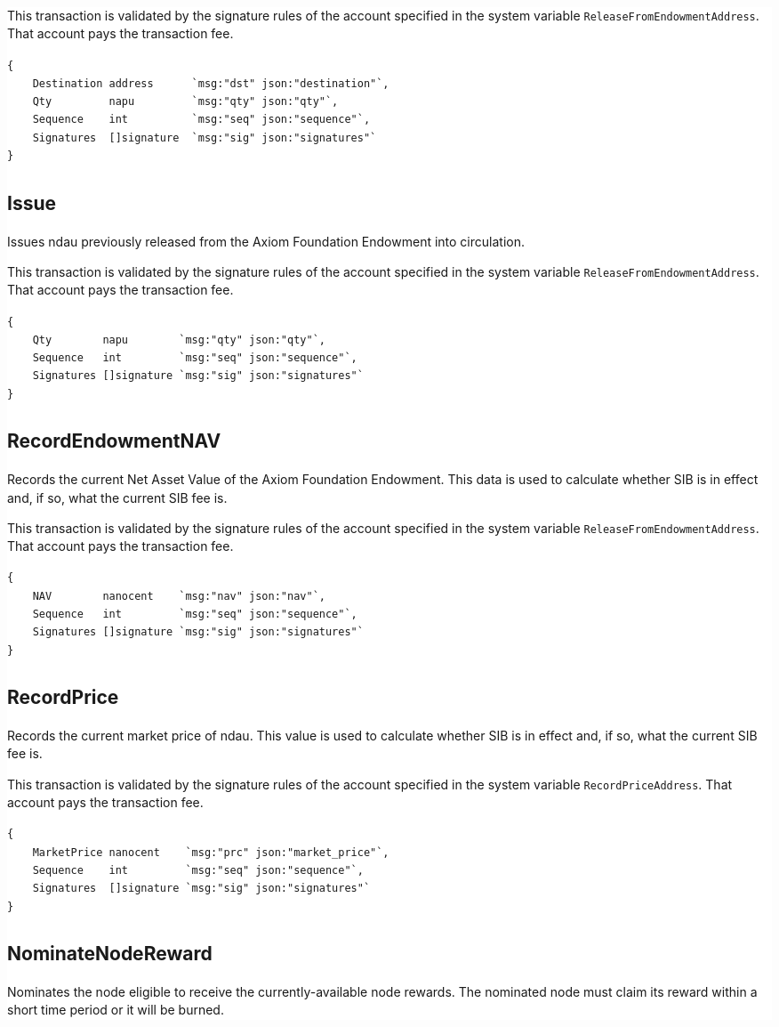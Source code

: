 
This transaction is validated by the signature rules of the account specified in the
system variable `ReleaseFromEndowmentAddress`. That account pays the transaction fee.
```
{
	Destination address      `msg:"dst" json:"destination"`,
	Qty         napu         `msg:"qty" json:"qty"`,
	Sequence    int          `msg:"seq" json:"sequence"`,
	Signatures  []signature  `msg:"sig" json:"signatures"`
}
```
Issue
---
Issues ndau previously released from the Axiom Foundation Endowment into circulation.

This transaction is validated by the signature rules of the account specified in the
system variable `ReleaseFromEndowmentAddress`.  That account pays the transaction fee.
```
{
	Qty        napu        `msg:"qty" json:"qty"`,
	Sequence   int         `msg:"seq" json:"sequence"`,
	Signatures []signature `msg:"sig" json:"signatures"`
}
```
RecordEndowmentNAV
---
Records the current Net Asset Value of the Axiom Foundation Endowment. This data is used to calculate whether SIB is in effect and, if so, what the current SIB fee is.

This transaction is validated by the signature rules of the account specified in the
system variable `ReleaseFromEndowmentAddress`.  That account pays the transaction fee.
```
{
	NAV        nanocent    `msg:"nav" json:"nav"`,
	Sequence   int         `msg:"seq" json:"sequence"`,
	Signatures []signature `msg:"sig" json:"signatures"`
}
```
RecordPrice
---
Records the current market price of ndau. This value is used to calculate whether SIB is in effect and, if so, what the current
SIB fee is.

This transaction is validated by the signature rules of the account specified in the
system variable `RecordPriceAddress`.  That account pays the transaction fee.
```
{
	MarketPrice nanocent    `msg:"prc" json:"market_price"`,
	Sequence    int         `msg:"seq" json:"sequence"`,
	Signatures  []signature `msg:"sig" json:"signatures"`
}
```
NominateNodeReward
---
Nominates the node eligible to receive the currently-available node rewards. The nominated node must claim its
reward within a short time period or it will be burned.
